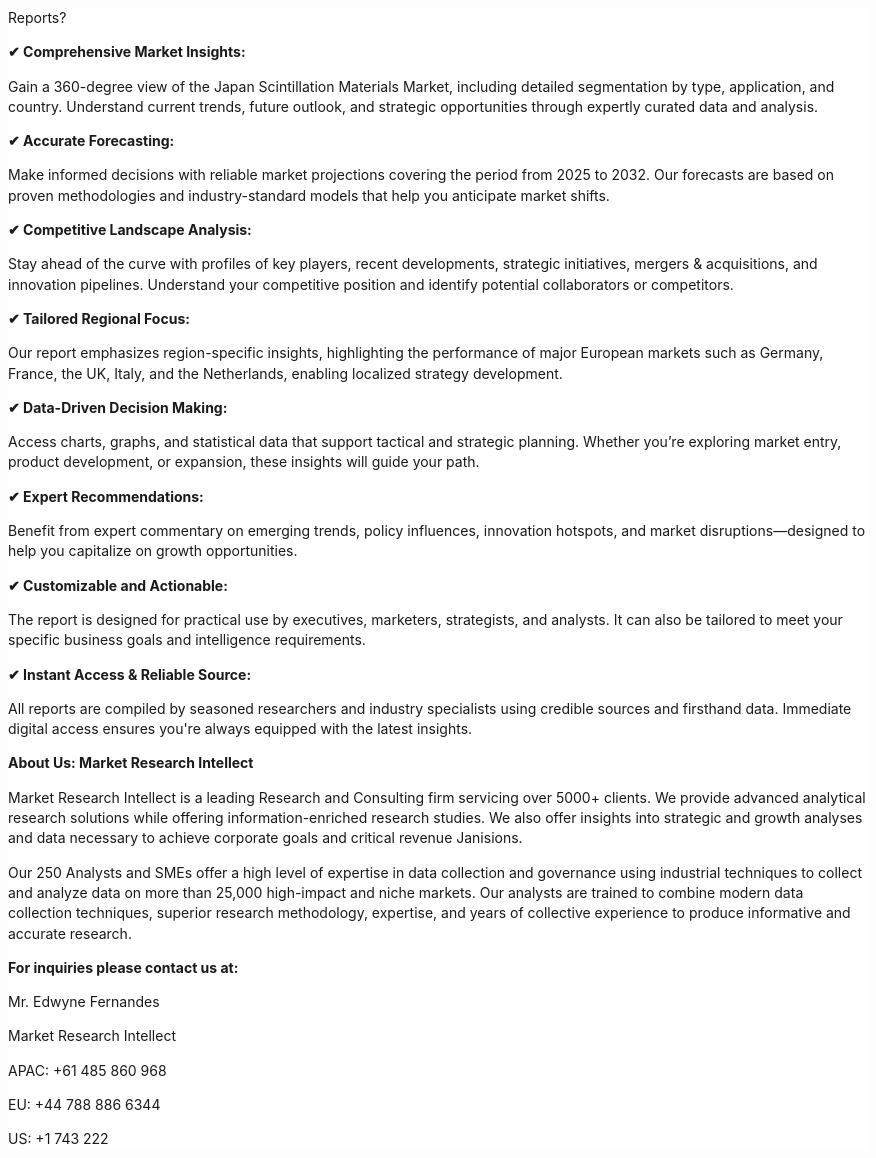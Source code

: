 Reports?</h2><p><strong>✔ Comprehensive Market Insights:</strong></p><p>Gain a 360-degree view of the Japan Scintillation Materials Market, including detailed segmentation by type, application, and country. Understand current trends, future outlook, and strategic opportunities through expertly curated data and analysis.</p><p><strong>✔ Accurate Forecasting:</strong></p><p>Make informed decisions with reliable market projections covering the period from 2025 to 2032. Our forecasts are based on proven methodologies and industry-standard models that help you anticipate market shifts.</p><p><strong>✔ Competitive Landscape Analysis:</strong></p><p>Stay ahead of the curve with profiles of key players, recent developments, strategic initiatives, mergers &amp; acquisitions, and innovation pipelines. Understand your competitive position and identify potential collaborators or competitors.</p><p><strong>✔ Tailored Regional Focus:</strong></p><p>Our report emphasizes region-specific insights, highlighting the performance of major European markets such as Germany, France, the UK, Italy, and the Netherlands, enabling localized strategy development.</p><p><strong>✔ Data-Driven Decision Making:</strong></p><p>Access charts, graphs, and statistical data that support tactical and strategic planning. Whether you&rsquo;re exploring market entry, product development, or expansion, these insights will guide your path.</p><p><strong>✔ Expert Recommendations:</strong></p><p>Benefit from expert commentary on emerging trends, policy influences, innovation hotspots, and market disruptions&mdash;designed to help you capitalize on growth opportunities.</p><p><strong>✔ Customizable and Actionable:</strong></p><p>The report is designed for practical use by executives, marketers, strategists, and analysts. It can also be tailored to meet your specific business goals and intelligence requirements.</p><p><strong>✔ Instant Access &amp; Reliable Source:</strong></p><p>All reports are compiled by seasoned researchers and industry specialists using credible sources and firsthand data. Immediate digital access ensures you're always equipped with the latest insights.</p><p><strong><span class="font-[700]">About Us: Market Research Intellect</span></strong></p><p><span class="">Market Research Intellect is a leading Research and Consulting firm servicing over 5000+ clients. We provide advanced analytical research solutions while offering information-enriched research studies.&nbsp;</span>We also offer insights into strategic and growth analyses and data necessary to achieve corporate goals and critical revenue Janisions.</p><p><span class="">Our 250 Analysts and SMEs offer a high level of expertise in data collection and governance using industrial techniques to collect and analyze data on more than 25,000 high-impact and niche markets. Our analysts are trained to combine modern data collection techniques, superior research methodology, expertise, and years of collective experience to produce informative and accurate research.</span></p><p><strong>For inquiries please contact us at:</strong></p><p>Mr. Edwyne Fernandes</p><p>Market Research Intellect</p><p>APAC: +61 485 860 968</p><p>EU: +44 788 886 6344</p><p>US: +1 743 222